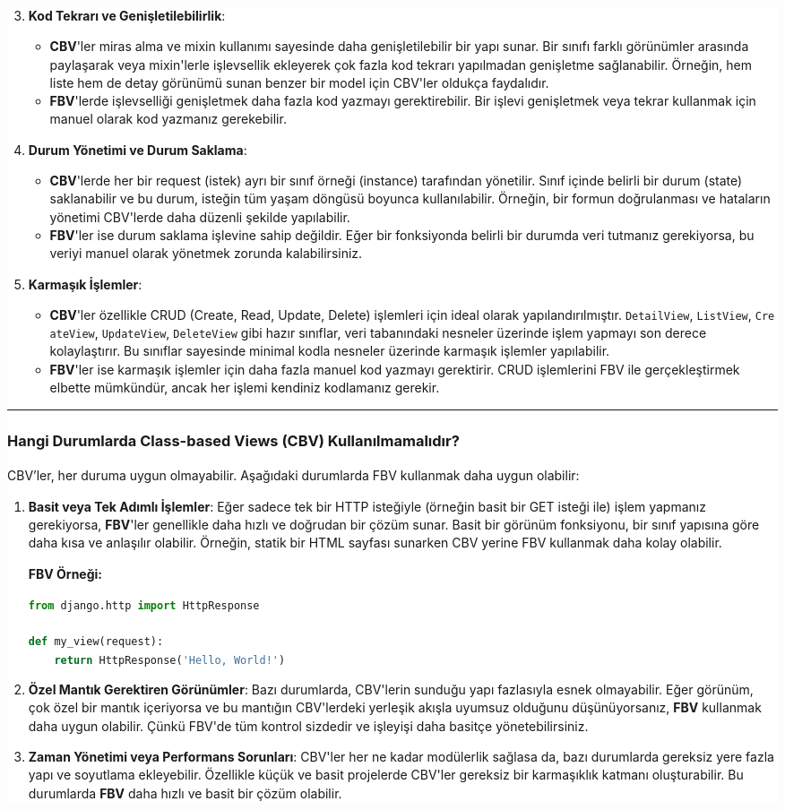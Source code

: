 3. **Kod Tekrarı ve Genişletilebilirlik**:
   - **CBV**'ler miras alma ve mixin kullanımı sayesinde daha genişletilebilir bir yapı sunar. Bir sınıfı farklı görünümler arasında paylaşarak veya mixin'lerle işlevsellik ekleyerek çok fazla kod tekrarı yapılmadan genişletme sağlanabilir. Örneğin, hem liste hem de detay görünümü sunan benzer bir model için CBV'ler oldukça faydalıdır.
   - **FBV**'lerde işlevselliği genişletmek daha fazla kod yazmayı gerektirebilir. Bir işlevi genişletmek veya tekrar kullanmak için manuel olarak kod yazmanız gerekebilir.

4. **Durum Yönetimi ve Durum Saklama**:
   - **CBV**'lerde her bir request (istek) ayrı bir sınıf örneği (instance) tarafından yönetilir. Sınıf içinde belirli bir durum (state) saklanabilir ve bu durum, isteğin tüm yaşam döngüsü boyunca kullanılabilir. Örneğin, bir formun doğrulanması ve hataların yönetimi CBV'lerde daha düzenli şekilde yapılabilir.
   - **FBV**'ler ise durum saklama işlevine sahip değildir. Eğer bir fonksiyonda belirli bir durumda veri tutmanız gerekiyorsa, bu veriyi manuel olarak yönetmek zorunda kalabilirsiniz.

5. **Karmaşık İşlemler**:
   - **CBV**'ler özellikle CRUD (Create, Read, Update, Delete) işlemleri için ideal olarak yapılandırılmıştır. `DetailView`, `ListView`, `CreateView`, `UpdateView`, `DeleteView` gibi hazır sınıflar, veri tabanındaki nesneler üzerinde işlem yapmayı son derece kolaylaştırır. Bu sınıflar sayesinde minimal kodla nesneler üzerinde karmaşık işlemler yapılabilir.
   - **FBV**'ler ise karmaşık işlemler için daha fazla manuel kod yazmayı gerektirir. CRUD işlemlerini FBV ile gerçekleştirmek elbette mümkündür, ancak her işlemi kendiniz kodlamanız gerekir.

---

### Hangi Durumlarda Class-based Views (CBV) Kullanılmamalıdır?

CBV’ler, her duruma uygun olmayabilir. Aşağıdaki durumlarda FBV kullanmak daha uygun olabilir:

1. **Basit veya Tek Adımlı İşlemler**:
   Eğer sadece tek bir HTTP isteğiyle (örneğin basit bir GET isteği ile) işlem yapmanız gerekiyorsa, **FBV**'ler genellikle daha hızlı ve doğrudan bir çözüm sunar. Basit bir görünüm fonksiyonu, bir sınıf yapısına göre daha kısa ve anlaşılır olabilir. Örneğin, statik bir HTML sayfası sunarken CBV yerine FBV kullanmak daha kolay olabilir.

   **FBV Örneği:**
   ```python
   from django.http import HttpResponse

   def my_view(request):
       return HttpResponse('Hello, World!')
   ```

2. **Özel Mantık Gerektiren Görünümler**:
   Bazı durumlarda, CBV'lerin sunduğu yapı fazlasıyla esnek olmayabilir. Eğer görünüm, çok özel bir mantık içeriyorsa ve bu mantığın CBV'lerdeki yerleşik akışla uyumsuz olduğunu düşünüyorsanız, **FBV** kullanmak daha uygun olabilir. Çünkü FBV'de tüm kontrol sizdedir ve işleyişi daha basitçe yönetebilirsiniz.

3. **Zaman Yönetimi veya Performans Sorunları**:
   CBV'ler her ne kadar modülerlik sağlasa da, bazı durumlarda gereksiz yere fazla yapı ve soyutlama ekleyebilir. Özellikle küçük ve basit projelerde CBV'ler gereksiz bir karmaşıklık katmanı oluşturabilir. Bu durumlarda **FBV** daha hızlı ve basit bir çözüm olabilir.
